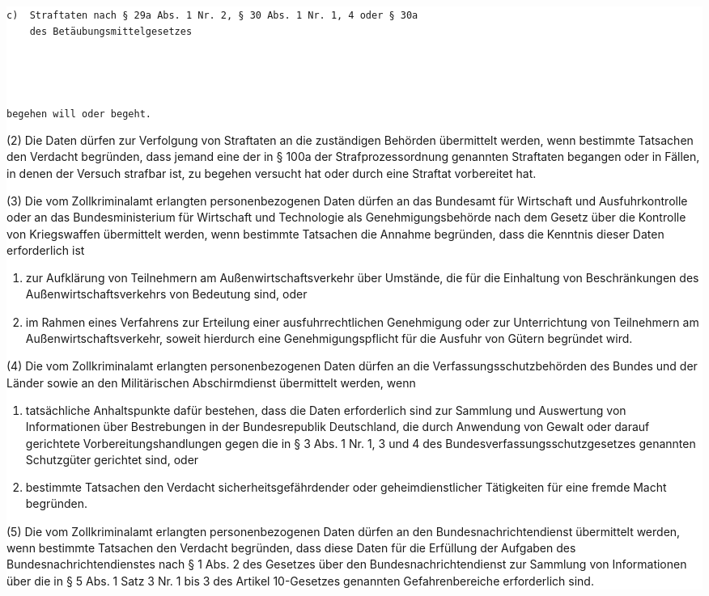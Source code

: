 
    c)  Straftaten nach § 29a Abs. 1 Nr. 2, § 30 Abs. 1 Nr. 1, 4 oder § 30a
        des Betäubungsmittelgesetzes




    begehen will oder begeht.




(2) Die Daten dürfen zur Verfolgung von Straftaten an die zuständigen
Behörden übermittelt werden, wenn bestimmte Tatsachen den Verdacht
begründen, dass jemand eine der in § 100a der Strafprozessordnung
genannten Straftaten begangen oder in Fällen, in denen der Versuch
strafbar ist, zu begehen versucht hat oder durch eine Straftat
vorbereitet hat.

(3) Die vom Zollkriminalamt erlangten personenbezogenen Daten dürfen
an das Bundesamt für Wirtschaft und Ausfuhrkontrolle oder an das
Bundesministerium für Wirtschaft und Technologie als
Genehmigungsbehörde nach dem Gesetz über die Kontrolle von
Kriegswaffen übermittelt werden, wenn bestimmte Tatsachen die Annahme
begründen, dass die Kenntnis dieser Daten erforderlich ist

1.  zur Aufklärung von Teilnehmern am Außenwirtschaftsverkehr über
    Umstände, die für die Einhaltung von Beschränkungen des
    Außenwirtschaftsverkehrs von Bedeutung sind, oder


2.  im Rahmen eines Verfahrens zur Erteilung einer ausfuhrrechtlichen
    Genehmigung oder zur Unterrichtung von Teilnehmern am
    Außenwirtschaftsverkehr, soweit hierdurch eine Genehmigungspflicht für
    die Ausfuhr von Gütern begründet wird.




(4) Die vom Zollkriminalamt erlangten personenbezogenen Daten dürfen
an die Verfassungsschutzbehörden des Bundes und der Länder sowie an
den Militärischen Abschirmdienst übermittelt werden, wenn

1.  tatsächliche Anhaltspunkte dafür bestehen, dass die Daten erforderlich
    sind zur Sammlung und Auswertung von Informationen über Bestrebungen
    in der Bundesrepublik Deutschland, die durch Anwendung von Gewalt oder
    darauf gerichtete Vorbereitungshandlungen gegen die in § 3 Abs. 1 Nr.
    1, 3 und 4 des Bundesverfassungsschutzgesetzes genannten Schutzgüter
    gerichtet sind, oder


2.  bestimmte Tatsachen den Verdacht sicherheitsgefährdender oder
    geheimdienstlicher Tätigkeiten für eine fremde Macht begründen.




(5) Die vom Zollkriminalamt erlangten personenbezogenen Daten dürfen
an den Bundesnachrichtendienst übermittelt werden, wenn bestimmte
Tatsachen den Verdacht begründen, dass diese Daten für die Erfüllung
der Aufgaben des Bundesnachrichtendienstes nach § 1 Abs. 2 des
Gesetzes über den Bundesnachrichtendienst zur Sammlung von
Informationen über die in § 5 Abs. 1 Satz 3 Nr. 1 bis 3 des Artikel
10-Gesetzes genannten Gefahrenbereiche erforderlich sind.
